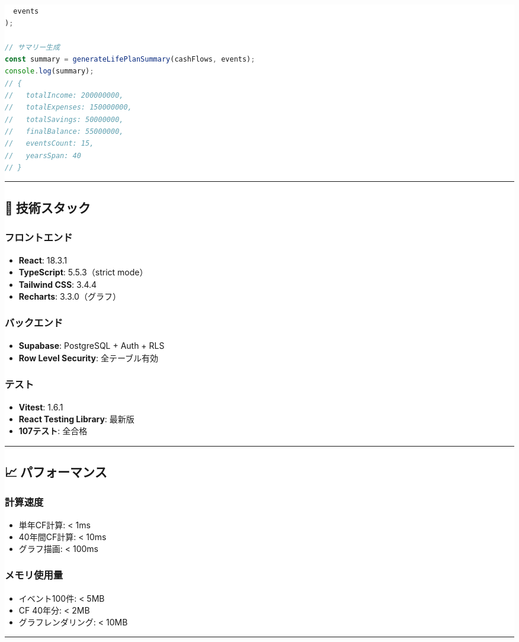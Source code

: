 ```typescript
  events
);

// サマリー生成
const summary = generateLifePlanSummary(cashFlows, events);
console.log(summary);
// {
//   totalIncome: 200000000,
//   totalExpenses: 150000000,
//   totalSavings: 50000000,
//   finalBalance: 55000000,
//   eventsCount: 15,
//   yearsSpan: 40
// }
```

---

## 🔧 技術スタック

### フロントエンド
- **React**: 18.3.1
- **TypeScript**: 5.5.3（strict mode）
- **Tailwind CSS**: 3.4.4
- **Recharts**: 3.3.0（グラフ）

### バックエンド
- **Supabase**: PostgreSQL + Auth + RLS
- **Row Level Security**: 全テーブル有効

### テスト
- **Vitest**: 1.6.1
- **React Testing Library**: 最新版
- **107テスト**: 全合格

---

## 📈 パフォーマンス

### 計算速度
- 単年CF計算: < 1ms
- 40年間CF計算: < 10ms
- グラフ描画: < 100ms

### メモリ使用量
- イベント100件: < 5MB
- CF 40年分: < 2MB
- グラフレンダリング: < 10MB

---